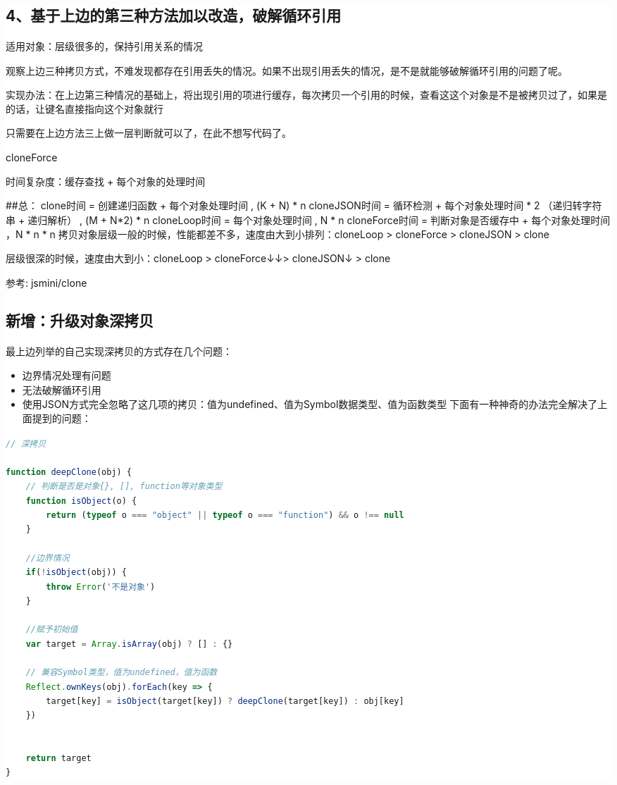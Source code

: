 ## 4、基于上边的第三种方法加以改造，破解循环引用
适用对象：层级很多的，保持引用关系的情况

观察上边三种拷贝方式，不难发现都存在引用丢失的情况。如果不出现引用丢失的情况，是不是就能够破解循环引用的问题了呢。

实现办法：在上边第三种情况的基础上，将出现引用的项进行缓存，每次拷贝一个引用的时候，查看这这个对象是不是被拷贝过了，如果是的话，让键名直接指向这个对象就行

只需要在上边方法三上做一层判断就可以了，在此不想写代码了。

 

cloneForce

时间复杂度：缓存查找 + 每个对象的处理时间

 

 

##总：
clone时间 = 创建递归函数 + 每个对象处理时间   , (K + N) * n
cloneJSON时间 = 循环检测 + 每个对象处理时间 * 2 （递归转字符串 + 递归解析） , (M + N*2) * n 
cloneLoop时间 = 每个对象处理时间  , N * n
cloneForce时间 = 判断对象是否缓存中 + 每个对象处理时间    ，N * n * n
拷贝对象层级一般的时候，性能都差不多，速度由大到小排列：cloneLoop > cloneForce > cloneJSON > clone

层级很深的时候，速度由大到小：cloneLoop > cloneForce↓↓> cloneJSON↓ > clone

 
参考:  jsmini/clone

## 新增：升级对象深拷贝
最上边列举的自己实现深拷贝的方式存在几个问题：

- 边界情况处理有问题
- 无法破解循环引用
- 使用JSON方式完全忽略了这几项的拷贝：值为undefined、值为Symbol数据类型、值为函数类型
下面有一种神奇的办法完全解决了上面提到的问题：

```js
// 深拷贝
 
function deepClone(obj) {
    // 判断是否是对象{}, [], function等对象类型
    function isObject(o) {
        return (typeof o === "object" || typeof o === "function") && o !== null
    }
 
    //边界情况
    if(!isObject(obj)) {
        throw Error('不是对象')
    }
 
    //赋予初始值
    var target = Array.isArray(obj) ? [] : {}
 
    // 兼容Symbol类型，值为undefined，值为函数
    Reflect.ownKeys(obj).forEach(key => {
        target[key] = isObject(target[key]) ? deepClone(target[key]) : obj[key]
    })
 
 
    return target
}
```